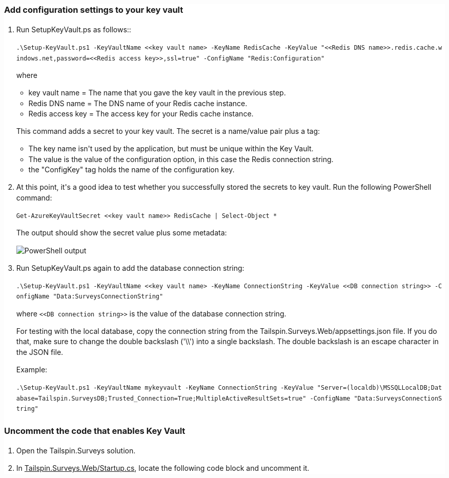 ### Add configuration settings to your key vault

1. Run SetupKeyVault.ps as follows::

    ```
    .\Setup-KeyVault.ps1 -KeyVaultName <<key vault name> -KeyName RedisCache -KeyValue "<<Redis DNS name>>.redis.cache.windows.net,password=<<Redis access key>>,ssl=true" -ConfigName "Redis:Configuration"
    ```
    where

    - key vault name = The name that you gave the key vault in the previous step.
    - Redis DNS name = The DNS name of your Redis cache instance.
    - Redis access key = The access key for your Redis cache instance.

    This command adds a secret to your key vault. The secret is a name/value pair plus a tag:

    -	The key name isn't used by the application, but must be unique within the Key Vault.
    -	The value is the value of the configuration option, in this case the Redis connection string.
    -	the "ConfigKey" tag holds the name of the configuration key.

2. At this point, it's a good idea to test whether you successfully stored the secrets to key vault. Run the following PowerShell command:

    ```
    Get-AzureKeyVaultSecret <<key vault name>> RedisCache | Select-Object *
    ```
    The output should show the secret value plus some metadata:

    ![PowerShell output](media/guidance-multitenant-identity/get-secret.png)

3. Run SetupKeyVault.ps again to add the database connection string:

    ```
    .\Setup-KeyVault.ps1 -KeyVaultName <<key vault name> -KeyName ConnectionString -KeyValue <<DB connection string>> -ConfigName "Data:SurveysConnectionString"
    ```

    where `<<DB connection string>>` is the value of the database connection string.

    For testing with the local database, copy the connection string from the Tailspin.Surveys.Web/appsettings.json file. If you do that, make sure to change the double backslash ('\\\\') into a single backslash. The double backslash is an escape character in the JSON file.

    Example:

    ```
    .\Setup-KeyVault.ps1 -KeyVaultName mykeyvault -KeyName ConnectionString -KeyValue "Server=(localdb)\MSSQLLocalDB;Database=Tailspin.SurveysDB;Trusted_Connection=True;MultipleActiveResultSets=true" -ConfigName "Data:SurveysConnectionString"
    ```

### Uncomment the code that enables Key Vault

1. Open the Tailspin.Surveys solution.

2. In [Tailspin.Surveys.Web/Startup.cs][web-startup], locate the following code block and uncomment it.


[authorize-app]: ../key-vault/key-vault-get-started.md/#authorize
[azure-management-portal]: https://manage.windowsazure.com/
[azure-rm-cmdlets]: https://msdn.microsoft.com/library/mt125356.aspx
[client-assertion]: guidance-multitenant-identity-client-assertion.md
[configuration]: https://docs.asp.net/en/latest/fundamentals/configuration.html
[KeyVault]: https://azure.microsoft.com/services/key-vault/
[KeyVaultConfigurationProvider]: https://github.com/Azure-Samples/guidance-identity-management-for-multitenant-apps/blob/master/src/Tailspin.Surveys.Configuration.KeyVault/KeyVaultConfigurationProvider.cs
[key-tags]: https://msdn.microsoft.com/library/azure/dn903623.aspx#BKMK_Keytags
[Microsoft.Azure.KeyVault]: https://www.nuget.org/packages/Microsoft.Azure.KeyVault/
[options]: https://docs.asp.net/en/latest/fundamentals/configuration.html#using-options-and-configuration-objects
[readme]: https://github.com/Azure-Samples/guidance-identity-management-for-multitenant-apps/blob/master/docs/running-the-app.md
[Setup-KeyVault]: https://github.com/Azure-Samples/guidance-identity-management-for-multitenant-apps/blob/master/scripts/Setup-KeyVault.ps1
[Surveys]: guidance-multitenant-identity-tailspin.md
[user-secrets]: http://go.microsoft.com/fwlink/?LinkID=532709
[web-startup]: https://github.com/Azure-Samples/guidance-identity-management-for-multitenant-apps/blob/master/src/Tailspin.Surveys.Web/Startup.cs
[web-api-startup]: https://github.com/Azure-Samples/guidance-identity-management-for-multitenant-apps/blob/master/src/Tailspin.Surveys.WebAPI/Startup.cs
[part of a series]: guidance-multitenant-identity.md
[KeyVaultConfigurationProvider.cs]: https://github.com/Azure-Samples/guidance-identity-management-for-multitenant-apps/blob/master/src/Tailspin.Surveys.Configuration.KeyVault/KeyVaultConfigurationProvider.cs
[sample application]: https://github.com/Azure-Samples/guidance-identity-management-for-multitenant-apps